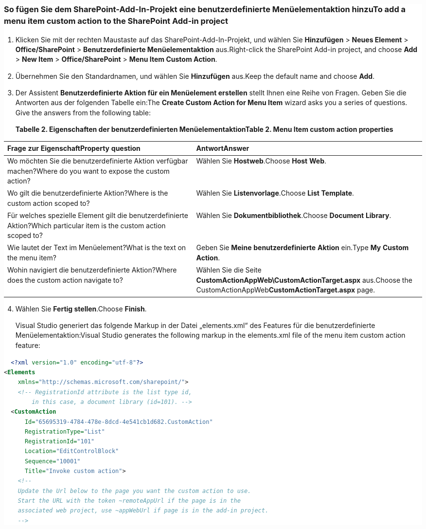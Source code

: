 
### <a name="to-add-a-menu-item-custom-action-to-the-sharepoint-add-in-project"></a><span data-ttu-id="12327-147">So fügen Sie dem SharePoint-Add-In-Projekt eine benutzerdefinierte Menüelementaktion hinzu</span><span class="sxs-lookup"><span data-stu-id="12327-147">To add a menu item custom action to the SharePoint Add-in project</span></span>


1. <span data-ttu-id="12327-148">Klicken Sie mit der rechten Maustaste auf das SharePoint-Add-In-Projekt, und wählen Sie **Hinzufügen** > **Neues Element** > **Office/SharePoint** > **Benutzerdefinierte Menüelementaktion** aus.</span><span class="sxs-lookup"><span data-stu-id="12327-148">Right-click the SharePoint Add-in project, and choose **Add** > **New Item** > **Office/SharePoint** > **Menu Item Custom Action**.</span></span> 
    
 
2. <span data-ttu-id="12327-149">Übernehmen Sie den Standardnamen, und wählen Sie **Hinzufügen** aus.</span><span class="sxs-lookup"><span data-stu-id="12327-149">Keep the default name and choose **Add**.</span></span>
    
 
3. <span data-ttu-id="12327-p108">Der Assistent **Benutzerdefinierte Aktion für ein Menüelement erstellen** stellt Ihnen eine Reihe von Fragen. Geben Sie die Antworten aus der folgenden Tabelle ein:</span><span class="sxs-lookup"><span data-stu-id="12327-p108">The **Create Custom Action for Menu Item** wizard asks you a series of questions. Give the answers from the following table:</span></span>
    
    <span data-ttu-id="12327-152">**Tabelle 2. Eigenschaften der benutzerdefinierten Menüelementaktion**</span><span class="sxs-lookup"><span data-stu-id="12327-152">**Table 2. Menu Item custom action properties**</span></span>


|<span data-ttu-id="12327-153">**Frage zur Eigenschaft**</span><span class="sxs-lookup"><span data-stu-id="12327-153">**Property question**</span></span>|<span data-ttu-id="12327-154">**Antwort**</span><span class="sxs-lookup"><span data-stu-id="12327-154">**Answer**</span></span>|
|:-----|:-----|
|<span data-ttu-id="12327-155">Wo möchten Sie die benutzerdefinierte Aktion verfügbar machen?</span><span class="sxs-lookup"><span data-stu-id="12327-155">Where do you want to expose the custom action?</span></span>|<span data-ttu-id="12327-156">Wählen Sie **Hostweb**.</span><span class="sxs-lookup"><span data-stu-id="12327-156">Choose **Host Web**.</span></span>|
|<span data-ttu-id="12327-157">Wo gilt die benutzerdefinierte Aktion?</span><span class="sxs-lookup"><span data-stu-id="12327-157">Where is the custom action scoped to?</span></span>|<span data-ttu-id="12327-158">Wählen Sie **Listenvorlage**.</span><span class="sxs-lookup"><span data-stu-id="12327-158">Choose **List Template**.</span></span>|
|<span data-ttu-id="12327-159">Für welches spezielle Element gilt die benutzerdefinierte Aktion?</span><span class="sxs-lookup"><span data-stu-id="12327-159">Which particular item is the custom action scoped to?</span></span>|<span data-ttu-id="12327-160">Wählen Sie **Dokumentbibliothek**.</span><span class="sxs-lookup"><span data-stu-id="12327-160">Choose **Document Library**.</span></span>|
|<span data-ttu-id="12327-161">Wie lautet der Text im Menüelement?</span><span class="sxs-lookup"><span data-stu-id="12327-161">What is the text on the menu item?</span></span>|<span data-ttu-id="12327-162">Geben Sie **Meine benutzerdefinierte Aktion** ein.</span><span class="sxs-lookup"><span data-stu-id="12327-162">Type **My Custom Action**.</span></span>|
|<span data-ttu-id="12327-163">Wohin navigiert die benutzerdefinierte Aktion?</span><span class="sxs-lookup"><span data-stu-id="12327-163">Where does the custom action navigate to?</span></span>|<span data-ttu-id="12327-164">Wählen Sie die Seite **CustomActionAppWeb\CustomActionTarget.aspx** aus.</span><span class="sxs-lookup"><span data-stu-id="12327-164">Choose the CustomActionAppWeb**CustomActionTarget.aspx** page.</span></span>|
4. <span data-ttu-id="12327-165">Wählen Sie **Fertig stellen**.</span><span class="sxs-lookup"><span data-stu-id="12327-165">Choose **Finish**.</span></span>
    
    <span data-ttu-id="12327-166">Visual Studio generiert das folgende Markup in der Datei „elements.xml“ des Features für die benutzerdefinierte Menüelementaktion:</span><span class="sxs-lookup"><span data-stu-id="12327-166">Visual Studio generates the following markup in the elements.xml file of the menu item custom action feature:</span></span>
    


```XML
  <?xml version="1.0" encoding="utf-8"?>
<Elements 
    xmlns="http://schemas.microsoft.com/sharepoint/">
    <!-- RegistrationId attribute is the list type id,
        in this case, a document library (id=101). -->
  <CustomAction 
      Id="65695319-4784-478e-8dcd-4e541cb1d682.CustomAction"
      RegistrationType="List"
      RegistrationId="101"
      Location="EditControlBlock"
      Sequence="10001"
      Title="Invoke custom action">
    <!-- 
    Update the Url below to the page you want the custom action to use.
    Start the URL with the token ~remoteAppUrl if the page is in the
    associated web project, use ~appWebUrl if page is in the add-in project.
    -->
```